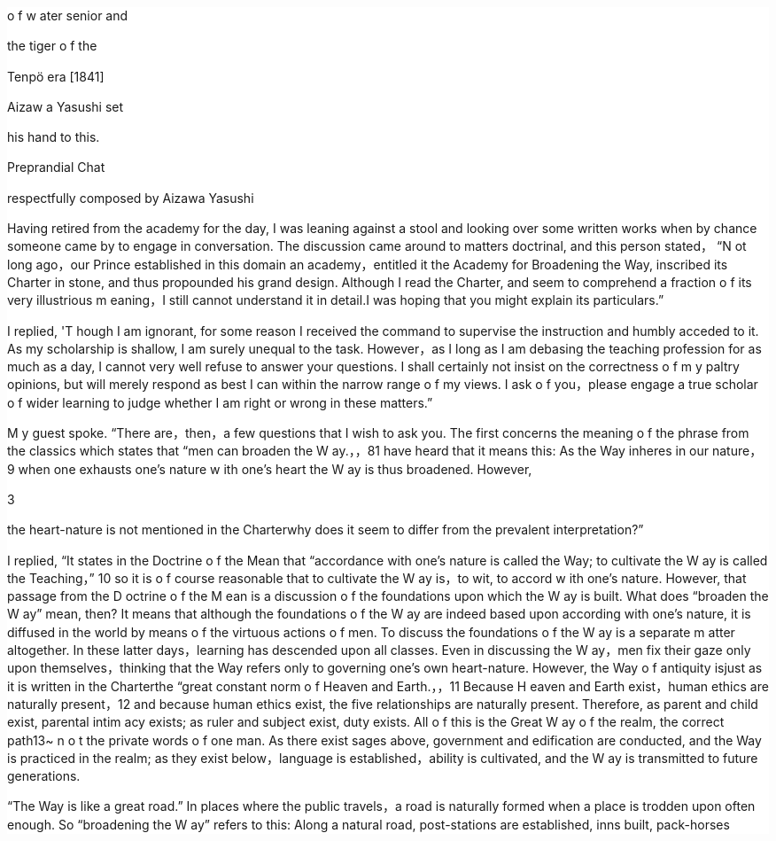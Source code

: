 o f w ater senior and  

the tiger o f the  

Tenpö era [1841] 

Aizaw a Yasushi set  

his hand to this.

Preprandial Chat   

respectfully composed by Aizawa Yasushi 

Having retired from the academy for the day, I was leaning against a stool and  looking over some written works when by chance someone came by to engage in  conversation. The discussion came around to matters doctrinal, and this person stated，  “N ot long ago，our Prince established in this domain an academy，entitled it the Academy  for Broadening the Way, inscribed its Charter in stone, and thus propounded his grand  design. Although I read the Charter, and seem to comprehend a fraction o f its very  illustrious m eaning，I still cannot understand it in detail.I was hoping that you might  explain its particulars.” 

I replied, 'T hough I am ignorant, for some reason I received the command to  supervise the instruction and humbly acceded to it. As my scholarship is shallow, I am  surely unequal to the task. However，as I long as I am debasing the teaching profession  for as much as a day, I cannot very well refuse to answer your questions. I shall certainly  not insist on the correctness o f m y paltry opinions, but will merely respond as best I can  within the narrow range o f my views. I ask o f you，please engage a true scholar o f wider  learning to judge whether I am right or wrong in these matters.” 

M y guest spoke. “There are，then，a few questions that I wish to ask you. The  first concerns the meaning o f the phrase from the classics which states that “men can  broaden the W ay.，，81 have heard that it means this: As the Way inheres in our nature，9  when one exhausts one’s nature w ith one’s heart the W ay is thus broadened. However, 

3

the heart-nature is not mentioned in the Charterwhy does it seem to differ from the  prevalent interpretation?”   

I replied, “It states in the Doctrine o f the Mean that “accordance with one’s nature  is called the Way; to cultivate the W ay is called the Teaching，” 10 so it is o f course  reasonable that to cultivate the W ay is，to wit, to accord w ith one’s nature. However, that  passage from the D octrine o f the M ean is a discussion o f the foundations upon which the  W ay is built. What does “broaden the W ay” mean, then? It means that although the  foundations o f the W ay are indeed based upon according with one’s nature, it is diffused  in the world by means o f the virtuous actions o f men. To discuss the foundations o f the  W ay is a separate m atter altogether. In these latter days，learning has descended upon all  classes. Even in discussing the W ay，men fix their gaze only upon themselves，thinking  that the Way refers only to governing one’s own heart-nature. However, the Way o f  antiquity isjust as it is written in the Charterthe “great constant norm o f Heaven and  Earth.，，11 Because H eaven and Earth exist，human ethics are naturally present，12 and  because human ethics exist, the five relationships are naturally present. Therefore, as  parent and child exist, parental intim acy exists; as ruler and subject exist, duty exists. All  o f this is the Great W ay o f the realm, the correct path13~ n o t the private words o f one  man. As there exist sages above, government and edification are conducted, and the Way  is practiced in the realm; as they exist below，language is established，ability is cultivated,  and the W ay is transmitted to future generations. 

“The Way is like a great road.” In places where the public travels，a road is  naturally formed when a place is trodden upon often enough. So “broadening the W ay”  refers to this: Along a natural road, post-stations are established, inns built, pack-horses 
